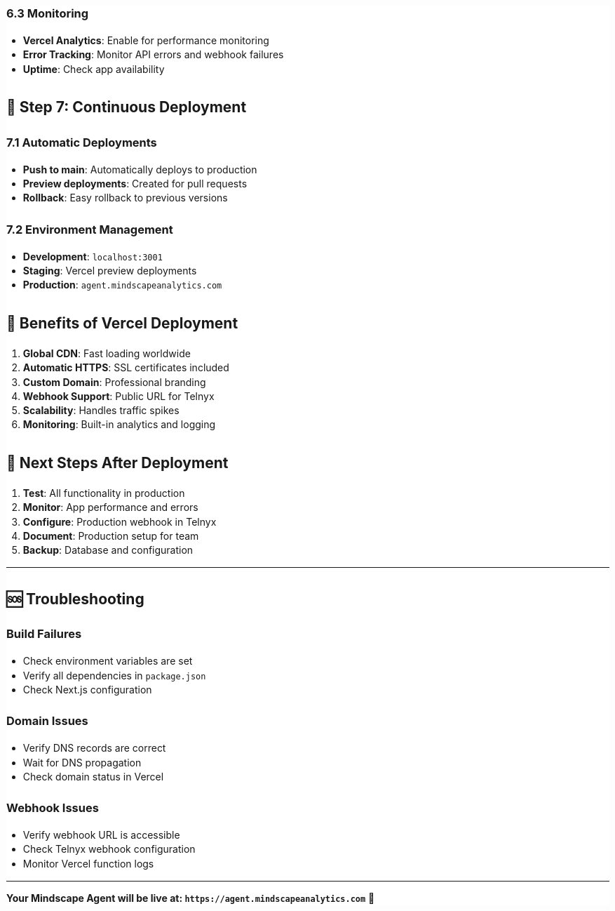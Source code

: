 ### 6.3 Monitoring
- **Vercel Analytics**: Enable for performance monitoring
- **Error Tracking**: Monitor API errors and webhook failures
- **Uptime**: Check app availability

## 🚀 Step 7: Continuous Deployment

### 7.1 Automatic Deployments
- **Push to main**: Automatically deploys to production
- **Preview deployments**: Created for pull requests
- **Rollback**: Easy rollback to previous versions

### 7.2 Environment Management
- **Development**: `localhost:3001`
- **Staging**: Vercel preview deployments
- **Production**: `agent.mindscapeanalytics.com`

## 📱 Benefits of Vercel Deployment

1. **Global CDN**: Fast loading worldwide
2. **Automatic HTTPS**: SSL certificates included
3. **Custom Domain**: Professional branding
4. **Webhook Support**: Public URL for Telnyx
5. **Scalability**: Handles traffic spikes
6. **Monitoring**: Built-in analytics and logging

## 🎯 Next Steps After Deployment

1. **Test**: All functionality in production
2. **Monitor**: App performance and errors
3. **Configure**: Production webhook in Telnyx
4. **Document**: Production setup for team
5. **Backup**: Database and configuration

---

## 🆘 Troubleshooting

### Build Failures
- Check environment variables are set
- Verify all dependencies in `package.json`
- Check Next.js configuration

### Domain Issues
- Verify DNS records are correct
- Wait for DNS propagation
- Check domain status in Vercel

### Webhook Issues
- Verify webhook URL is accessible
- Check Telnyx webhook configuration
- Monitor Vercel function logs

---

**Your Mindscape Agent will be live at: `https://agent.mindscapeanalytics.com`** 🎉
